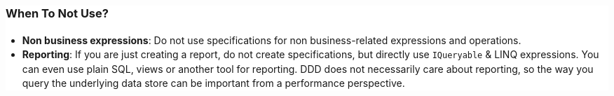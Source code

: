 ### When To Not Use?

- **Non business expressions**: Do not use specifications for non business-related expressions and operations.
- **Reporting**: If you are just creating a report, do not create specifications, but directly use `IQueryable` & LINQ expressions. You can even use plain SQL, views or another tool for reporting. DDD does not necessarily care about reporting, so the way you query the underlying data store can be important from a performance perspective.